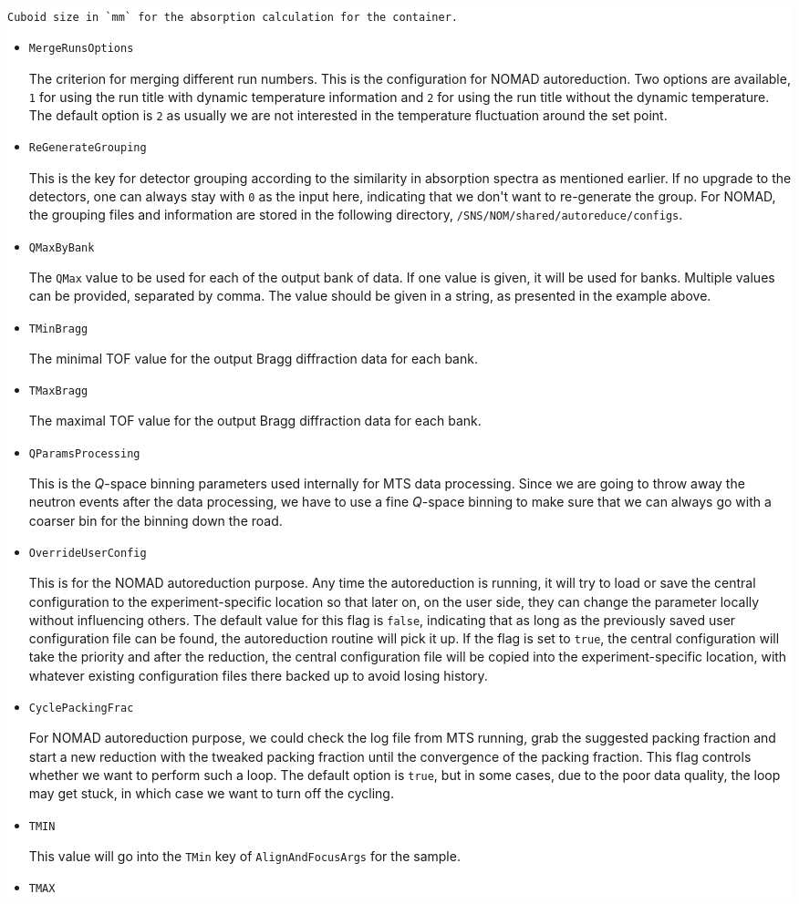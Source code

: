     Cuboid size in `mm` for the absorption calculation for the container.

- `MergeRunsOptions`

    The criterion for merging different run numbers. This is the configuration for NOMAD autoreduction. Two options are available, `1` for using the run title with dynamic temperature information and `2` for using the run title without the dynamic temperature. The default option is `2` as usually we are not interested in the temperature fluctuation around the set point.

- `ReGenerateGrouping`

    This is the key for detector grouping according to the similarity in absorption spectra as mentioned earlier. If no upgrade to the detectors, one can always stay with `0` as the input here, indicating that we don't want to re-generate the group. For NOMAD, the grouping files and information are stored in the following directory, `/SNS/NOM/shared/autoreduce/configs`.

- `QMaxByBank`

    The `QMax` value to be used for each of the output bank of data. If one value is given, it will be used for banks. Multiple values can be provided, separated by comma. The value should be given in a string, as presented in the example above.

- `TMinBragg`

    The minimal TOF value for the output Bragg diffraction data for each bank.

- `TMaxBragg`

    The maximal TOF value for the output Bragg diffraction data for each bank.

- `QParamsProcessing`

    This is the $Q$-space binning parameters used internally for MTS data processing. Since we are going to throw away the neutron events after the data processing, we have to use a fine $Q$-space binning to make sure that we can always go with a coarser bin for the binning down the road.

- `OverrideUserConfig`

    This is for the NOMAD autoreduction purpose. Any time the autoreduction is running, it will try to load or save the central configuration to the experiment-specific location so that later on, on the user side, they can change the parameter locally without influencing others. The default value for this flag is `false`, indicating that as long as the previously saved user configuration file can be found, the autoreduction routine will pick it up. If the flag is set to `true`, the central configuration will take the priority and after the reduction, the central configuration file will be copied into the experiment-specific location, with whatever existing configuration files there backed up to avoid losing history.

- `CyclePackingFrac`

    For NOMAD autoreduction purpose, we could check the log file from MTS running, grab the suggested packing fraction and start a new reduction with the tweaked packing fraction until the convergence of the packing fraction. This flag controls whether we want to perform such a loop. The default option is `true`, but in some cases, due to the poor data quality, the loop may get stuck, in which case we want to turn off the cycling.

- `TMIN`

    This value will go into the `TMin` key of `AlignAndFocusArgs` for the sample.

- `TMAX`
